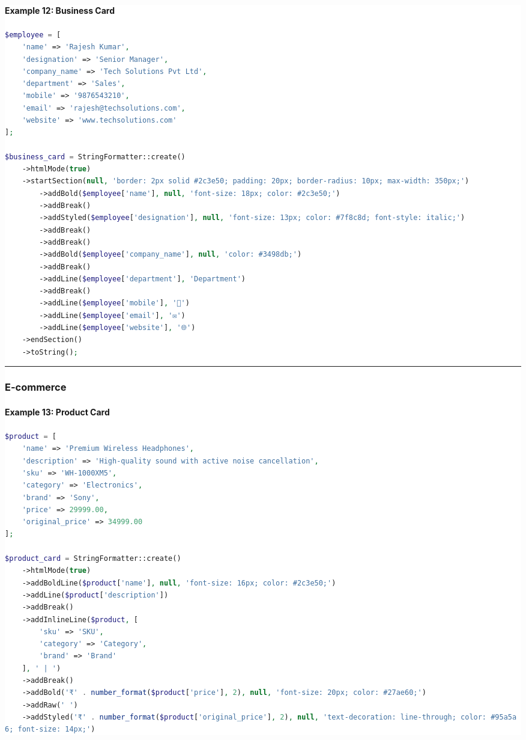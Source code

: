 #### Example 12: Business Card
```php
$employee = [
    'name' => 'Rajesh Kumar',
    'designation' => 'Senior Manager',
    'company_name' => 'Tech Solutions Pvt Ltd',
    'department' => 'Sales',
    'mobile' => '9876543210',
    'email' => 'rajesh@techsolutions.com',
    'website' => 'www.techsolutions.com'
];

$business_card = StringFormatter::create()
    ->htmlMode(true)
    ->startSection(null, 'border: 2px solid #2c3e50; padding: 20px; border-radius: 10px; max-width: 350px;')
        ->addBold($employee['name'], null, 'font-size: 18px; color: #2c3e50;')
        ->addBreak()
        ->addStyled($employee['designation'], null, 'font-size: 13px; color: #7f8c8d; font-style: italic;')
        ->addBreak()
        ->addBreak()
        ->addBold($employee['company_name'], null, 'color: #3498db;')
        ->addBreak()
        ->addLine($employee['department'], 'Department')
        ->addBreak()
        ->addLine($employee['mobile'], '📱')
        ->addLine($employee['email'], '✉️')
        ->addLine($employee['website'], '🌐')
    ->endSection()
    ->toString();
```

---

### E-commerce

#### Example 13: Product Card
```php
$product = [
    'name' => 'Premium Wireless Headphones',
    'description' => 'High-quality sound with active noise cancellation',
    'sku' => 'WH-1000XM5',
    'category' => 'Electronics',
    'brand' => 'Sony',
    'price' => 29999.00,
    'original_price' => 34999.00
];

$product_card = StringFormatter::create()
    ->htmlMode(true)
    ->addBoldLine($product['name'], null, 'font-size: 16px; color: #2c3e50;')
    ->addLine($product['description'])
    ->addBreak()
    ->addInlineLine($product, [
        'sku' => 'SKU',
        'category' => 'Category',
        'brand' => 'Brand'
    ], ' | ')
    ->addBreak()
    ->addBold('₹' . number_format($product['price'], 2), null, 'font-size: 20px; color: #27ae60;')
    ->addRaw(' ')
    ->addStyled('₹' . number_format($product['original_price'], 2), null, 'text-decoration: line-through; color: #95a5a6; font-size: 14px;')
```